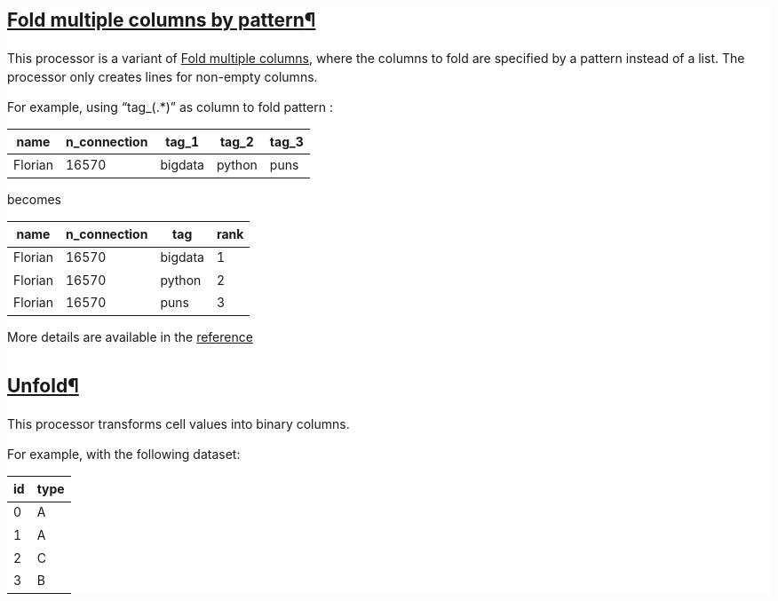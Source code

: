 


[Fold multiple columns by pattern](#id3)[¶](#fold-multiple-columns-by-pattern "Permalink to this heading")
----------------------------------------------------------------------------------------------------------


This processor is a variant of [Fold multiple columns](#fold-multiple-label), where the columns to fold are specified by a pattern instead of a list. The processor only creates lines for non\-empty columns.


For example, using “tag\_(.\*)” as column to fold pattern :




| name | n\_connection | tag\_1 | tag\_2 | tag\_3 |
| --- | --- | --- | --- | --- |
| Florian | 16570 | bigdata | python | puns |


becomes




| name | n\_connection | tag | rank |
| --- | --- | --- | --- |
| Florian | 16570 | bigdata | 1 |
| Florian | 16570 | python | 2 |
| Florian | 16570 | puns | 3 |


More details are available in the [reference](processors/fold-columns-by-pattern.html)




[Unfold](#id4)[¶](#unfold "Permalink to this heading")
------------------------------------------------------


This processor transforms cell values into binary columns.


For example, with the following dataset:




| id | type |
| --- | --- |
| 0 | A |
| 1 | A |
| 2 | C |
| 3 | B |

